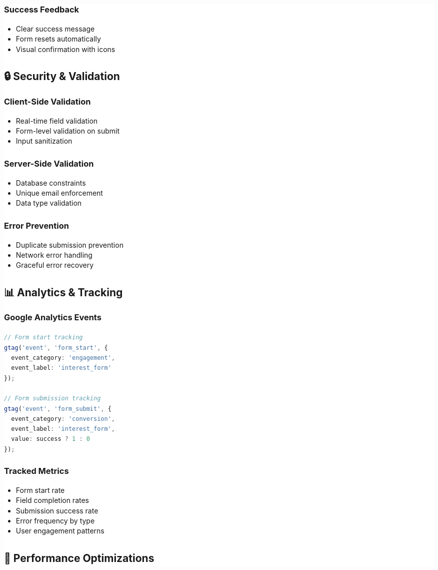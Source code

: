 ### Success Feedback
- Clear success message
- Form resets automatically
- Visual confirmation with icons

## 🔒 Security & Validation

### Client-Side Validation
- Real-time field validation
- Form-level validation on submit
- Input sanitization

### Server-Side Validation
- Database constraints
- Unique email enforcement
- Data type validation

### Error Prevention
- Duplicate submission prevention
- Network error handling
- Graceful error recovery

## 📊 Analytics & Tracking

### Google Analytics Events
```typescript
// Form start tracking
gtag('event', 'form_start', {
  event_category: 'engagement',
  event_label: 'interest_form'
});

// Form submission tracking
gtag('event', 'form_submit', {
  event_category: 'conversion',
  event_label: 'interest_form',
  value: success ? 1 : 0
});
```

### Tracked Metrics
- Form start rate
- Field completion rates
- Submission success rate
- Error frequency by type
- User engagement patterns

## 🚀 Performance Optimizations
